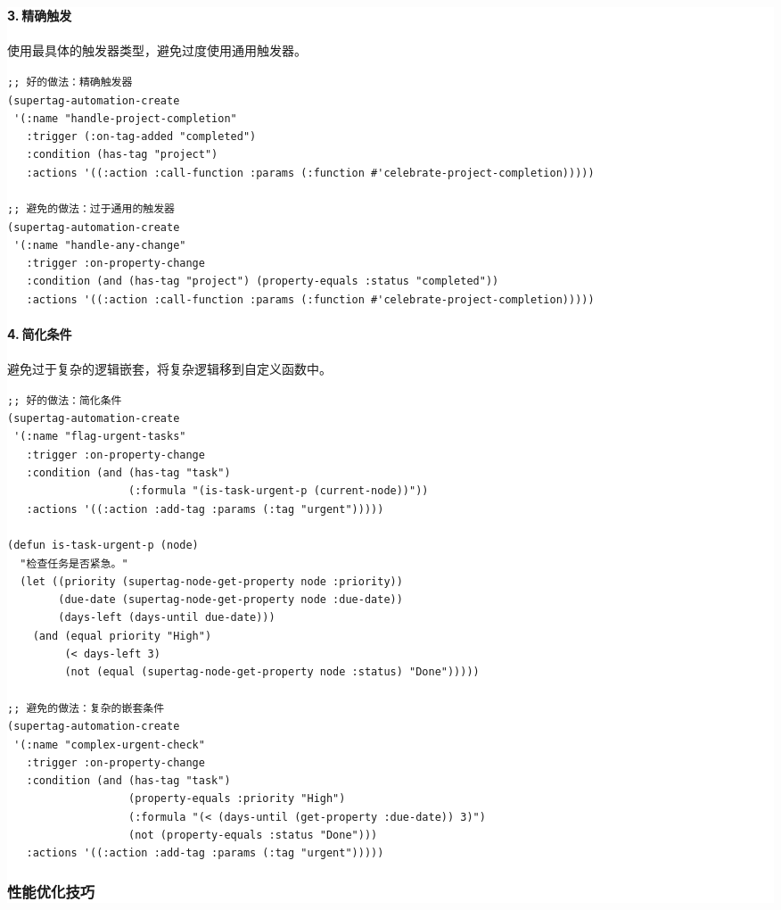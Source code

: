 #### 3. 精确触发
使用最具体的触发器类型，避免过度使用通用触发器。

```elisp
;; 好的做法：精确触发器
(supertag-automation-create
 '(:name "handle-project-completion"
   :trigger (:on-tag-added "completed")
   :condition (has-tag "project")
   :actions '((:action :call-function :params (:function #'celebrate-project-completion)))))

;; 避免的做法：过于通用的触发器
(supertag-automation-create
 '(:name "handle-any-change"
   :trigger :on-property-change
   :condition (and (has-tag "project") (property-equals :status "completed"))
   :actions '((:action :call-function :params (:function #'celebrate-project-completion)))))
```

#### 4. 简化条件
避免过于复杂的逻辑嵌套，将复杂逻辑移到自定义函数中。

```elisp
;; 好的做法：简化条件
(supertag-automation-create
 '(:name "flag-urgent-tasks"
   :trigger :on-property-change
   :condition (and (has-tag "task")
                   (:formula "(is-task-urgent-p (current-node))"))
   :actions '((:action :add-tag :params (:tag "urgent")))))

(defun is-task-urgent-p (node)
  "检查任务是否紧急。"
  (let ((priority (supertag-node-get-property node :priority))
        (due-date (supertag-node-get-property node :due-date))
        (days-left (days-until due-date)))
    (and (equal priority "High")
         (< days-left 3)
         (not (equal (supertag-node-get-property node :status) "Done")))))

;; 避免的做法：复杂的嵌套条件
(supertag-automation-create
 '(:name "complex-urgent-check"
   :trigger :on-property-change
   :condition (and (has-tag "task")
                   (property-equals :priority "High")
                   (:formula "(< (days-until (get-property :due-date)) 3)")
                   (not (property-equals :status "Done")))
   :actions '((:action :add-tag :params (:tag "urgent")))))
```

### 性能优化技巧
